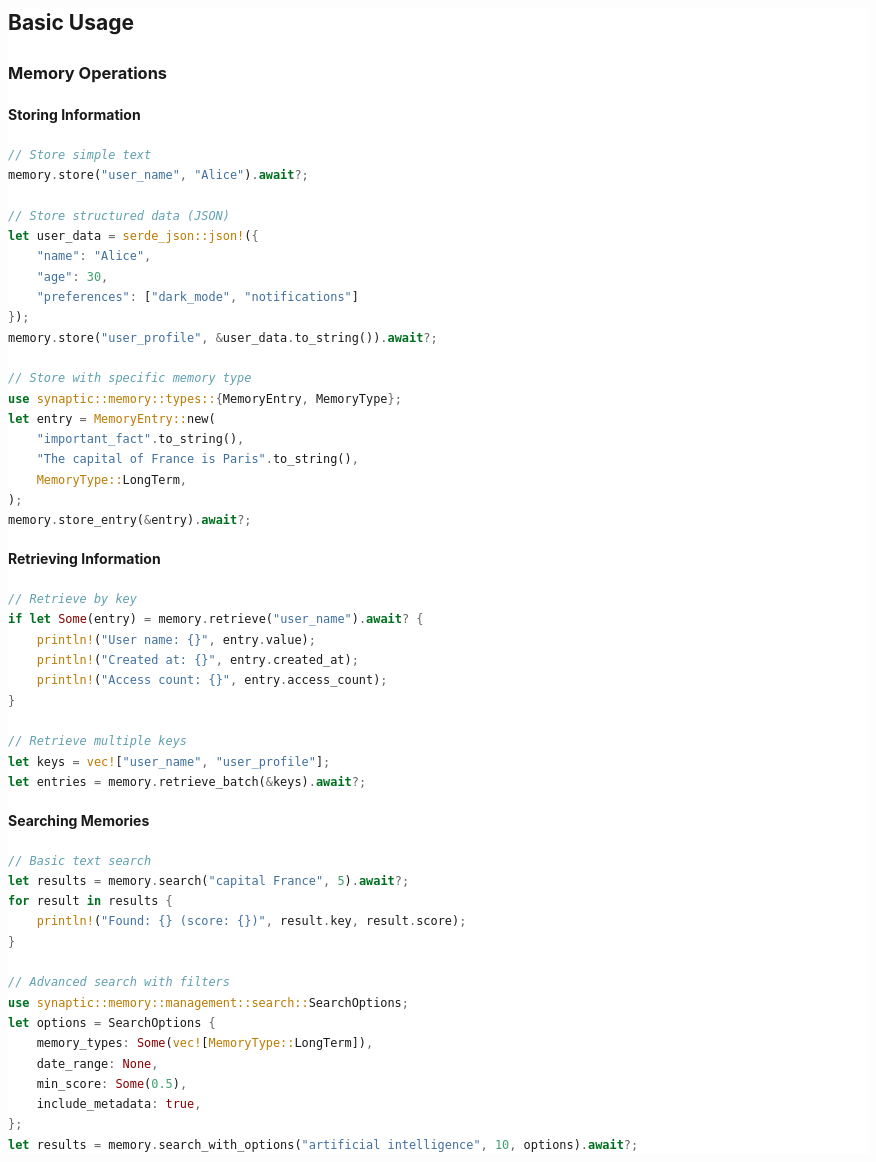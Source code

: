 ## Basic Usage

### Memory Operations

#### Storing Information

```rust
// Store simple text
memory.store("user_name", "Alice").await?;

// Store structured data (JSON)
let user_data = serde_json::json!({
    "name": "Alice",
    "age": 30,
    "preferences": ["dark_mode", "notifications"]
});
memory.store("user_profile", &user_data.to_string()).await?;

// Store with specific memory type
use synaptic::memory::types::{MemoryEntry, MemoryType};
let entry = MemoryEntry::new(
    "important_fact".to_string(),
    "The capital of France is Paris".to_string(),
    MemoryType::LongTerm,
);
memory.store_entry(&entry).await?;
```

#### Retrieving Information

```rust
// Retrieve by key
if let Some(entry) = memory.retrieve("user_name").await? {
    println!("User name: {}", entry.value);
    println!("Created at: {}", entry.created_at);
    println!("Access count: {}", entry.access_count);
}

// Retrieve multiple keys
let keys = vec!["user_name", "user_profile"];
let entries = memory.retrieve_batch(&keys).await?;
```

#### Searching Memories

```rust
// Basic text search
let results = memory.search("capital France", 5).await?;
for result in results {
    println!("Found: {} (score: {})", result.key, result.score);
}

// Advanced search with filters
use synaptic::memory::management::search::SearchOptions;
let options = SearchOptions {
    memory_types: Some(vec![MemoryType::LongTerm]),
    date_range: None,
    min_score: Some(0.5),
    include_metadata: true,
};
let results = memory.search_with_options("artificial intelligence", 10, options).await?;
```
